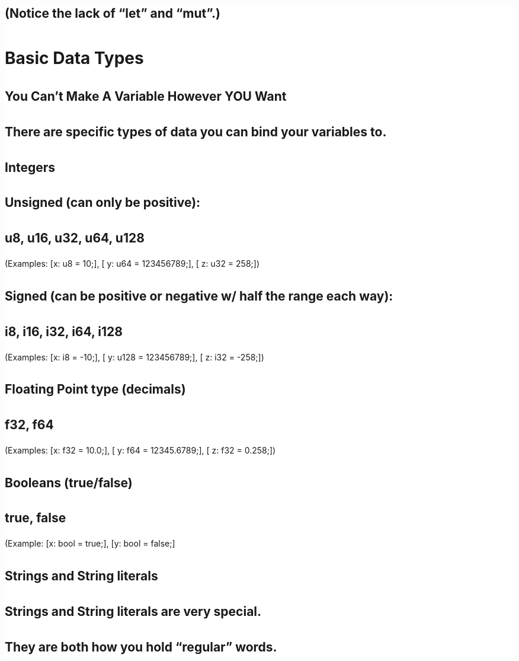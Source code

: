 ## (Notice the lack of “let” and “mut”.)

## 

# Basic Data Types

## You Can’t Make A Variable However YOU Want

## There are specific types of data you can bind your variables to.

## Integers

## Unsigned (can only be positive):

## u8, u16, u32, u64, u128

(Examples: \[x: u8 \= 10;\], \[ y: u64 \= 123456789;\], \[ z: u32 \= 258;\])

## Signed (can be positive  or negative w/ half the range each way):

## i8, i16, i32, i64, i128

(Examples: \[x: i8 \= \-10;\], \[ y: u128 \= 123456789;\], \[ z: i32 \= \-258;\])

## Floating Point type (decimals)

## f32, f64

(Examples: \[x: f32 \= 10.0;\], \[ y: f64 \= 12345.6789;\], \[ z: f32 \= 0.258;\])

## Booleans (true/false)

## true, false

(Example: \[x: bool \= true;\], \[y: bool \= false;\]

## Strings and String literals

## Strings and String literals are very special.

## They are both how  you hold “regular” words.


[image1]: <data:image/png;base64,iVBORw0KGgoAAAANSUhEUgAAAC8AAAAGCAYAAABThMdSAAAAHklEQVR4XmOQW/Xx/1DFDOgCQwmPOn6g8KjjBwoDAOS8/s9EC0PsAAAAAElFTkSuQmCC>